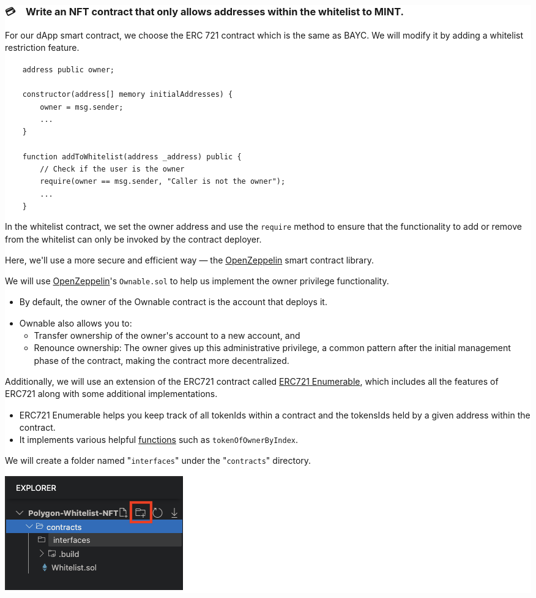 ### 💳　Write an NFT contract that only allows addresses within the whitelist to MINT.

For our dApp smart contract, we choose the ERC 721 contract which is the same as BAYC. We will modify it by adding a whitelist restriction feature.

```solidity
    address public owner;

    constructor(address[] memory initialAddresses) {
        owner = msg.sender;
		...
    }
    
    function addToWhitelist(address _address) public {
        // Check if the user is the owner
        require(owner == msg.sender, "Caller is not the owner");
        ...
    }
```


In the whitelist contract, we set the owner address and use the `require` method to ensure that the functionality to add or remove from the whitelist can only be invoked by the contract deployer.

Here, we'll use a more secure and efficient way — the [OpenZeppelin](https://www.openzeppelin.com/about) smart contract library.

We will use [OpenZeppelin](https://www.openzeppelin.com/about)'s `Ownable.sol` to help us implement the owner privilege functionality.

* By default, the owner of the Ownable contract is the account that deploys it.
- Ownable also allows you to:
  - Transfer ownership of the owner's account to a new account, and
  - Renounce ownership: The owner gives up this administrative privilege, a common pattern after the initial management phase of the contract, making the contract more decentralized.

Additionally, we will use an extension of the ERC721 contract called [ERC721 Enumerable](https://github.com/OpenZeppelin/openzeppelin-contracts/blob/master/contracts/token/ERC721/extensions/ERC721Enumerable.sol), which includes all the features of ERC721 along with some additional implementations.

- ERC721 Enumerable helps you keep track of all tokenIds within a contract and the tokensIds held by a given address within the contract.
- It implements various helpful [functions](https://docs.openzeppelin.com/contracts/4.x/api/token/erc721#ERC721Enumerable) such as `tokenOfOwnerByIndex`. 

We will create a folder named "`interfaces`" under the "`contracts`" directory.

![image-20230222235209219](./../../img/section-2/2_2_1.png)

